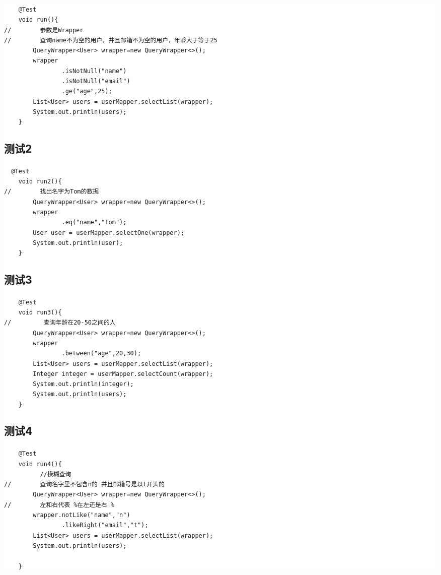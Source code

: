 ```
    @Test
    void run(){
//        参数是Wrapper
//        查询name不为空的用户，并且邮箱不为空的用户，年龄大于等于25
        QueryWrapper<User> wrapper=new QueryWrapper<>();
        wrapper
                .isNotNull("name")
                .isNotNull("email")
                .ge("age",25);
        List<User> users = userMapper.selectList(wrapper);
        System.out.println(users);
    }
```

## 测试2

```
  @Test
    void run2(){
//        找出名字为Tom的数据
        QueryWrapper<User> wrapper=new QueryWrapper<>();
        wrapper
                .eq("name","Tom");
        User user = userMapper.selectOne(wrapper);
        System.out.println(user);
    }
```

## 测试3

```
    @Test
    void run3(){
//         查询年龄在20-50之间的人
        QueryWrapper<User> wrapper=new QueryWrapper<>();
        wrapper
                .between("age",20,30);
        List<User> users = userMapper.selectList(wrapper);
        Integer integer = userMapper.selectCount(wrapper);
        System.out.println(integer);
        System.out.println(users);
    }
```

## 测试4

```
    @Test
    void run4(){
          //模糊查询
//        查询名字里不包含n的 并且邮箱号是以t开头的
        QueryWrapper<User> wrapper=new QueryWrapper<>();
//        左和右代表 %在左还是右 %
        wrapper.notLike("name","n")
                .likeRight("email","t");
        List<User> users = userMapper.selectList(wrapper);
        System.out.println(users);

    }
```
